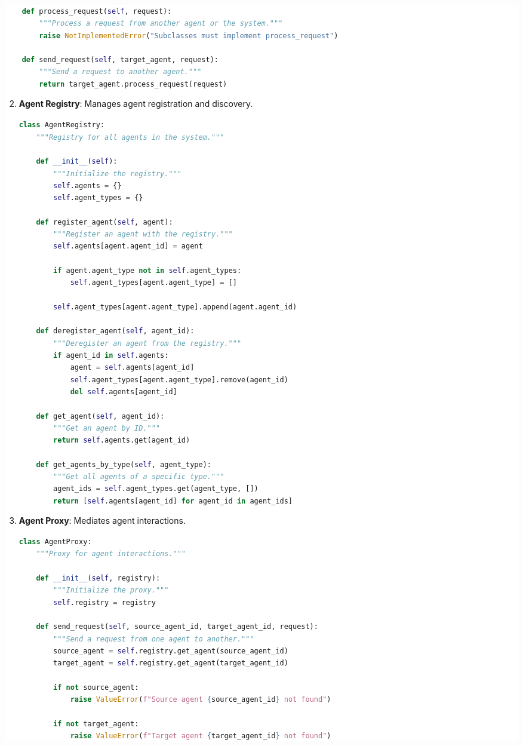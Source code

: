    ```python
       def process_request(self, request):
           """Process a request from another agent or the system."""
           raise NotImplementedError("Subclasses must implement process_request")
           
       def send_request(self, target_agent, request):
           """Send a request to another agent."""
           return target_agent.process_request(request)
   ```

2. **Agent Registry**: Manages agent registration and discovery.
   ```python
   class AgentRegistry:
       """Registry for all agents in the system."""
       
       def __init__(self):
           """Initialize the registry."""
           self.agents = {}
           self.agent_types = {}
           
       def register_agent(self, agent):
           """Register an agent with the registry."""
           self.agents[agent.agent_id] = agent
           
           if agent.agent_type not in self.agent_types:
               self.agent_types[agent.agent_type] = []
               
           self.agent_types[agent.agent_type].append(agent.agent_id)
           
       def deregister_agent(self, agent_id):
           """Deregister an agent from the registry."""
           if agent_id in self.agents:
               agent = self.agents[agent_id]
               self.agent_types[agent.agent_type].remove(agent_id)
               del self.agents[agent_id]
               
       def get_agent(self, agent_id):
           """Get an agent by ID."""
           return self.agents.get(agent_id)
           
       def get_agents_by_type(self, agent_type):
           """Get all agents of a specific type."""
           agent_ids = self.agent_types.get(agent_type, [])
           return [self.agents[agent_id] for agent_id in agent_ids]
   ```

3. **Agent Proxy**: Mediates agent interactions.
   ```python
   class AgentProxy:
       """Proxy for agent interactions."""
       
       def __init__(self, registry):
           """Initialize the proxy."""
           self.registry = registry
           
       def send_request(self, source_agent_id, target_agent_id, request):
           """Send a request from one agent to another."""
           source_agent = self.registry.get_agent(source_agent_id)
           target_agent = self.registry.get_agent(target_agent_id)
           
           if not source_agent:
               raise ValueError(f"Source agent {source_agent_id} not found")
               
           if not target_agent:
               raise ValueError(f"Target agent {target_agent_id} not found")
   ```